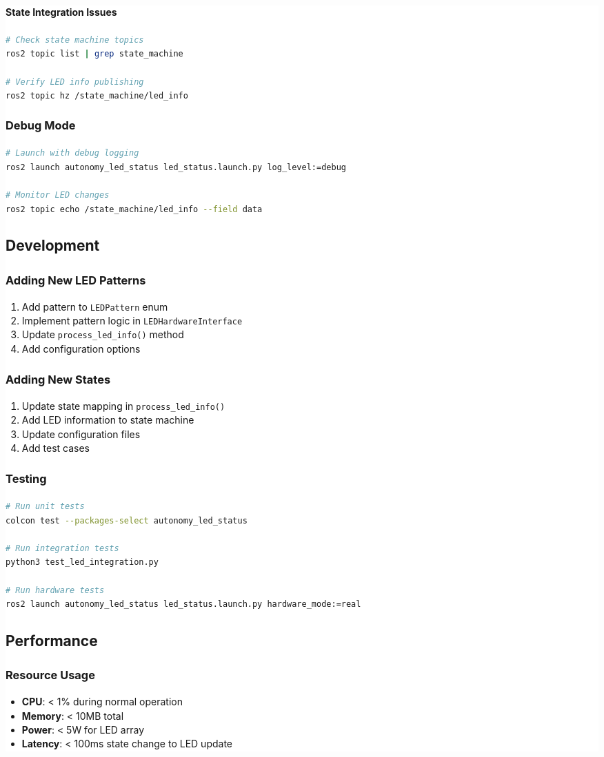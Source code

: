 #### State Integration Issues
```bash
# Check state machine topics
ros2 topic list | grep state_machine

# Verify LED info publishing
ros2 topic hz /state_machine/led_info
```

### Debug Mode
```bash
# Launch with debug logging
ros2 launch autonomy_led_status led_status.launch.py log_level:=debug

# Monitor LED changes
ros2 topic echo /state_machine/led_info --field data
```

## Development

### Adding New LED Patterns
1. Add pattern to `LEDPattern` enum
2. Implement pattern logic in `LEDHardwareInterface`
3. Update `process_led_info()` method
4. Add configuration options

### Adding New States
1. Update state mapping in `process_led_info()`
2. Add LED information to state machine
3. Update configuration files
4. Add test cases

### Testing
```bash
# Run unit tests
colcon test --packages-select autonomy_led_status

# Run integration tests
python3 test_led_integration.py

# Run hardware tests
ros2 launch autonomy_led_status led_status.launch.py hardware_mode:=real
```

## Performance

### Resource Usage
- **CPU**: < 1% during normal operation
- **Memory**: < 10MB total
- **Power**: < 5W for LED array
- **Latency**: < 100ms state change to LED update
